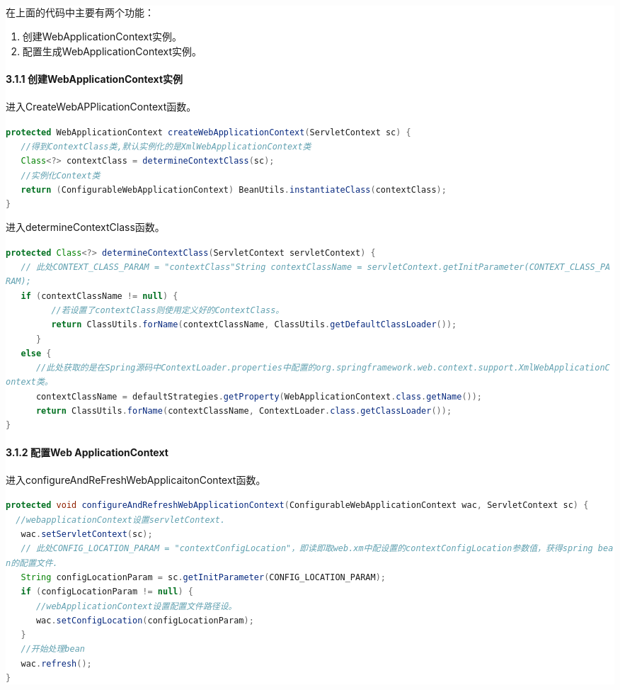 在上面的代码中主要有两个功能：

1. 创建WebApplicationContext实例。
2. 配置生成WebApplicationContext实例。

#### 3.1.1 创建WebApplicationContext实例

进入CreateWebAPPlicationContext函数。

```java
protected WebApplicationContext createWebApplicationContext(ServletContext sc) {
   //得到ContextClass类,默认实例化的是XmlWebApplicationContext类
   Class<?> contextClass = determineContextClass(sc);
   //实例化Context类
   return (ConfigurableWebApplicationContext) BeanUtils.instantiateClass(contextClass);
}
```

进入determineContextClass函数。

```java
protected Class<?> determineContextClass(ServletContext servletContext) {
   // 此处CONTEXT_CLASS_PARAM = "contextClass"String contextClassName = servletContext.getInitParameter(CONTEXT_CLASS_PARAM);
   if (contextClassName != null) {
         //若设置了contextClass则使用定义好的ContextClass。
         return ClassUtils.forName(contextClassName, ClassUtils.getDefaultClassLoader());
      }
   else {
      //此处获取的是在Spring源码中ContextLoader.properties中配置的org.springframework.web.context.support.XmlWebApplicationContext类。
      contextClassName = defaultStrategies.getProperty(WebApplicationContext.class.getName());
      return ClassUtils.forName(contextClassName, ContextLoader.class.getClassLoader());
}
```

#### 3.1.2 配置Web ApplicationContext

进入configureAndReFreshWebApplicaitonContext函数。

```java
protected void configureAndRefreshWebApplicationContext(ConfigurableWebApplicationContext wac, ServletContext sc) {
  //webapplicationContext设置servletContext.
   wac.setServletContext(sc);
   // 此处CONFIG_LOCATION_PARAM = "contextConfigLocation"，即读即取web.xm中配设置的contextConfigLocation参数值，获得spring bean的配置文件.
   String configLocationParam = sc.getInitParameter(CONFIG_LOCATION_PARAM);
   if (configLocationParam != null) {
      //webApplicationContext设置配置文件路径设。
      wac.setConfigLocation(configLocationParam);
   }
   //开始处理bean
   wac.refresh();
}
```
